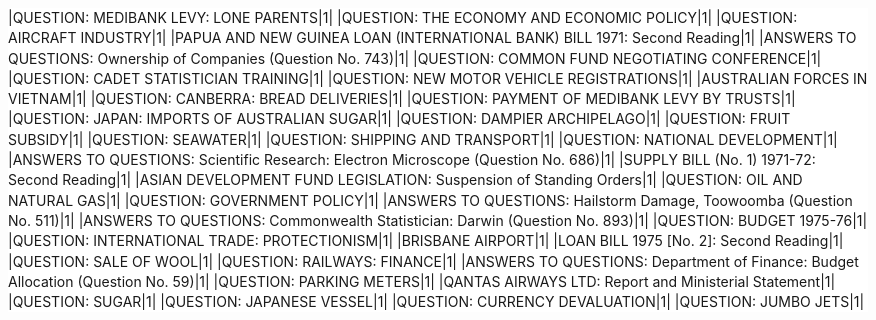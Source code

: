 |QUESTION: MEDIBANK LEVY: LONE PARENTS|1|
|QUESTION: THE ECONOMY AND ECONOMIC POLICY|1|
|QUESTION: AIRCRAFT INDUSTRY|1|
|PAPUA AND NEW GUINEA LOAN (INTERNATIONAL BANK) BILL 1971: Second Reading|1|
|ANSWERS TO QUESTIONS: Ownership of Companies (Question No. 743)|1|
|QUESTION: COMMON FUND NEGOTIATING CONFERENCE|1|
|QUESTION: CADET STATISTICIAN TRAINING|1|
|QUESTION: NEW MOTOR VEHICLE REGISTRATIONS|1|
|AUSTRALIAN FORCES IN VIETNAM|1|
|QUESTION: CANBERRA: BREAD DELIVERIES|1|
|QUESTION: PAYMENT OF MEDIBANK LEVY BY TRUSTS|1|
|QUESTION: JAPAN: IMPORTS OF AUSTRALIAN SUGAR|1|
|QUESTION: DAMPIER ARCHIPELAGO|1|
|QUESTION: FRUIT SUBSIDY|1|
|QUESTION: SEAWATER|1|
|QUESTION: SHIPPING AND TRANSPORT|1|
|QUESTION: NATIONAL DEVELOPMENT|1|
|ANSWERS TO QUESTIONS: Scientific Research: Electron Microscope (Question No. 686)|1|
|SUPPLY BILL (No. 1) 1971-72: Second Reading|1|
|ASIAN DEVELOPMENT FUND LEGISLATION: Suspension of Standing Orders|1|
|QUESTION: OIL AND NATURAL GAS|1|
|QUESTION: GOVERNMENT POLICY|1|
|ANSWERS TO QUESTIONS: Hailstorm Damage, Toowoomba (Question No. 511)|1|
|ANSWERS TO QUESTIONS: Commonwealth Statistician: Darwin (Question No. 893)|1|
|QUESTION: BUDGET 1975-76|1|
|QUESTION: INTERNATIONAL TRADE: PROTECTIONISM|1|
|BRISBANE AIRPORT|1|
|LOAN BILL 1975 [No. 2]: Second Reading|1|
|QUESTION: SALE OF WOOL|1|
|QUESTION: RAILWAYS: FINANCE|1|
|ANSWERS TO QUESTIONS: Department of Finance: Budget Allocation (Question No. 59)|1|
|QUESTION: PARKING METERS|1|
|QANTAS AIRWAYS LTD: Report and Ministerial Statement|1|
|QUESTION: SUGAR|1|
|QUESTION: JAPANESE VESSEL|1|
|QUESTION: CURRENCY DEVALUATION|1|
|QUESTION: JUMBO JETS|1|